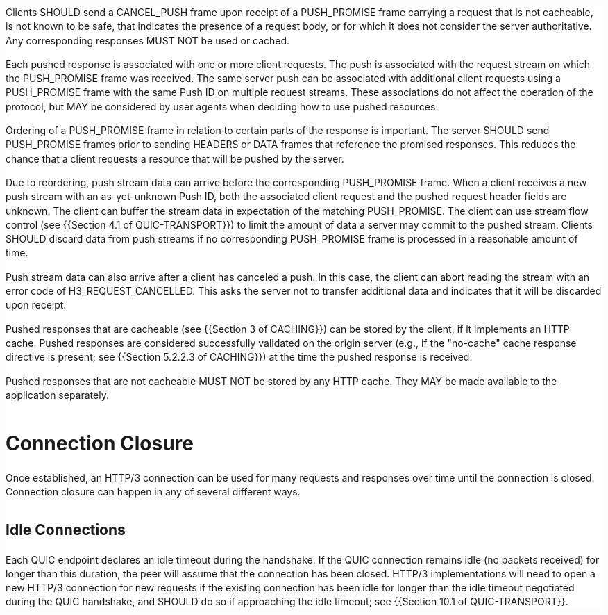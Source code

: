 Clients SHOULD send a CANCEL_PUSH frame upon receipt of a PUSH_PROMISE frame
carrying a request that is not cacheable, is not known to be safe, that
indicates the presence of a request body, or for which it does not consider the
server authoritative.  Any corresponding responses MUST NOT be used or cached.

Each pushed response is associated with one or more client requests.  The push
is associated with the request stream on which the PUSH_PROMISE frame was
received.  The same server push can be associated with additional client
requests using a PUSH_PROMISE frame with the same Push ID on multiple request
streams.  These associations do not affect the operation of the protocol, but
MAY be considered by user agents when deciding how to use pushed resources.

Ordering of a PUSH_PROMISE frame in relation to certain parts of the response is
important. The server SHOULD send PUSH_PROMISE frames prior to sending HEADERS
or DATA frames that reference the promised responses.  This reduces the chance
that a client requests a resource that will be pushed by the server.

Due to reordering, push stream data can arrive before the corresponding
PUSH_PROMISE frame.  When a client receives a new push stream with an
as-yet-unknown Push ID, both the associated client request and the pushed
request header fields are unknown.  The client can buffer the stream data in
expectation of the matching PUSH_PROMISE. The client can use stream flow control
(see {{Section 4.1 of QUIC-TRANSPORT}}) to limit the amount of data a server may
commit to the pushed stream.  Clients SHOULD discard data from push streams if
no corresponding PUSH_PROMISE frame is processed in a reasonable amount of time.

Push stream data can also arrive after a client has canceled a push. In this
case, the client can abort reading the stream with an error code of
H3_REQUEST_CANCELLED. This asks the server not to transfer additional data and
indicates that it will be discarded upon receipt.

Pushed responses that are cacheable (see {{Section 3 of CACHING}}) can be
stored by the client, if it implements an HTTP cache. Pushed responses are
considered successfully validated on the origin server (e.g., if the "no-cache"
cache response directive is present; see {{Section 5.2.2.3 of CACHING}}) at the
time the pushed response is received.

Pushed responses that are not cacheable MUST NOT be stored by any HTTP cache.
They MAY be made available to the application separately.

# Connection Closure

Once established, an HTTP/3 connection can be used for many requests and
responses over time until the connection is closed.  Connection closure can
happen in any of several different ways.

## Idle Connections

Each QUIC endpoint declares an idle timeout during the handshake.  If the QUIC
connection remains idle (no packets received) for longer than this duration, the
peer will assume that the connection has been closed.  HTTP/3 implementations
will need to open a new HTTP/3 connection for new requests if the existing
connection has been idle for longer than the idle timeout negotiated during the
QUIC handshake, and SHOULD do so if approaching the idle timeout; see {{Section
10.1 of QUIC-TRANSPORT}}.

